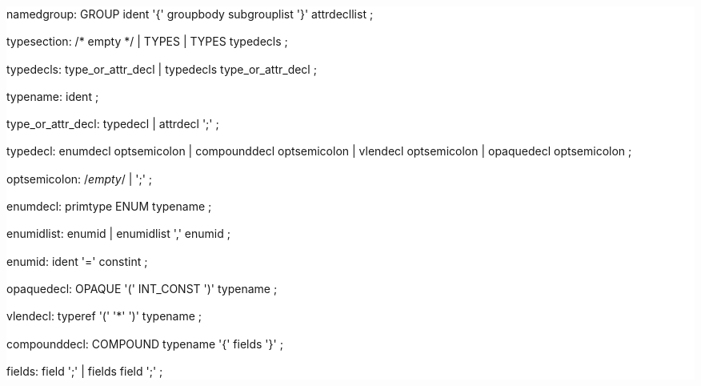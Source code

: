 namedgroup: GROUP ident '{'
            groupbody
            subgrouplist
            '}'
	    attrdecllist
	    ;

typesection:    /* empty */
                | TYPES
		| TYPES typedecls
                ;

typedecls:
	  type_or_attr_decl
	| typedecls type_or_attr_decl
	;

typename: ident ;

type_or_attr_decl:
	  typedecl
	| attrdecl ';'
	;

typedecl:
	  enumdecl optsemicolon
	| compounddecl optsemicolon
	| vlendecl optsemicolon
	| opaquedecl optsemicolon
	;

optsemicolon:
	  /*empty*/
	| ';'
	;

enumdecl: primtype ENUM typename ;

enumidlist:   enumid
	    | enumidlist ',' enumid
	    ;

enumid: ident '=' constint ;

opaquedecl: OPAQUE '(' INT_CONST ')' typename ;

vlendecl: typeref '(' '*' ')' typename ;

compounddecl: COMPOUND typename '{' fields '}' ;

fields:   field ';'
	| fields field ';'
	;
